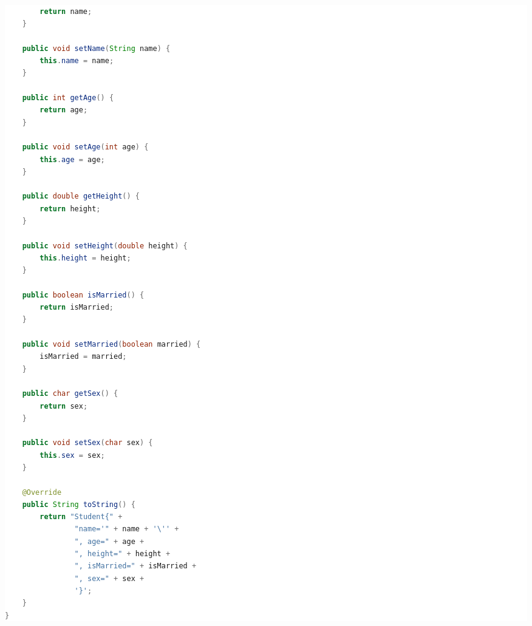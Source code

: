 ```java
        return name;
    }

    public void setName(String name) {
        this.name = name;
    }

    public int getAge() {
        return age;
    }

    public void setAge(int age) {
        this.age = age;
    }

    public double getHeight() {
        return height;
    }

    public void setHeight(double height) {
        this.height = height;
    }

    public boolean isMarried() {
        return isMarried;
    }

    public void setMarried(boolean married) {
        isMarried = married;
    }

    public char getSex() {
        return sex;
    }

    public void setSex(char sex) {
        this.sex = sex;
    }

    @Override
    public String toString() {
        return "Student{" +
                "name='" + name + '\'' +
                ", age=" + age +
                ", height=" + height +
                ", isMarried=" + isMarried +
                ", sex=" + sex +
                '}';
    }
}
```
